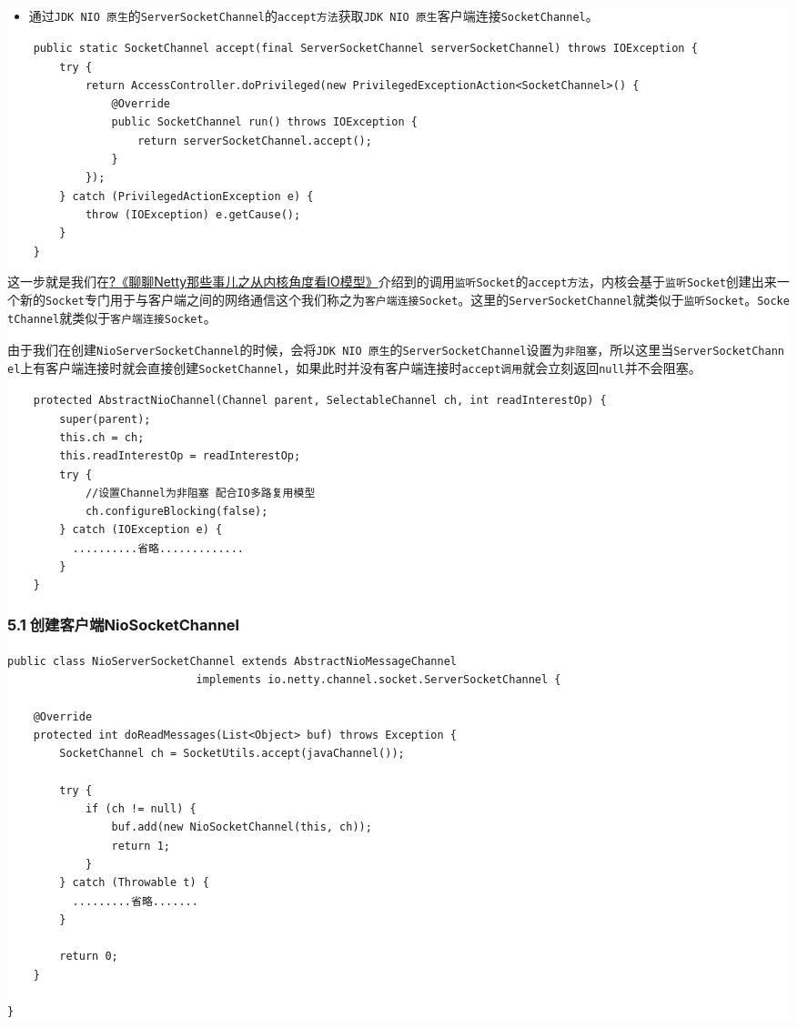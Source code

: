- 通过`JDK NIO 原生`的`ServerSocketChannel`的`accept方法`获取`JDK NIO 原生`客户端连接`SocketChannel`。

```
    public static SocketChannel accept(final ServerSocketChannel serverSocketChannel) throws IOException {
        try {
            return AccessController.doPrivileged(new PrivilegedExceptionAction<SocketChannel>() {
                @Override
                public SocketChannel run() throws IOException {
                    return serverSocketChannel.accept();
                }
            });
        } catch (PrivilegedActionException e) {
            throw (IOException) e.getCause();
        }
    }
```

这一步就是我们在[?《聊聊Netty那些事儿之从内核角度看IO模型》](https://mp.weixin.qq.com/s?__biz=Mzg2MzU3Mjc3Ng==&mid=2247483737&idx=1&sn=7ef3afbb54289c6e839eed724bb8a9d6&chksm=ce77c71ef9004e08e3d164561e3a2708fc210c05408fa41f7fe338d8e85f39c1ad57519b614e&scene=21#wechat_redirect)介绍到的调用`监听Socket`的`accept方法`，内核会基于`监听Socket`创建出来一个新的`Socket`专门用于与客户端之间的网络通信这个我们称之为`客户端连接Socket`。这里的`ServerSocketChannel`就类似于`监听Socket`。`SocketChannel`就类似于`客户端连接Socket`。

由于我们在创建`NioServerSocketChannel`的时候，会将`JDK NIO 原生`的`ServerSocketChannel`设置为`非阻塞`，所以这里当`ServerSocketChannel`上有客户端连接时就会直接创建`SocketChannel`，如果此时并没有客户端连接时`accept调用`就会立刻返回`null`并不会阻塞。

```
    protected AbstractNioChannel(Channel parent, SelectableChannel ch, int readInterestOp) {
        super(parent);
        this.ch = ch;
        this.readInterestOp = readInterestOp;
        try {
            //设置Channel为非阻塞 配合IO多路复用模型
            ch.configureBlocking(false);
        } catch (IOException e) {
          ..........省略.............
        }
    }
```

### 5.1 创建客户端NioSocketChannel

```
public class NioServerSocketChannel extends AbstractNioMessageChannel
                             implements io.netty.channel.socket.ServerSocketChannel {

    @Override
    protected int doReadMessages(List<Object> buf) throws Exception {
        SocketChannel ch = SocketUtils.accept(javaChannel());

        try {
            if (ch != null) {
                buf.add(new NioSocketChannel(this, ch));
                return 1;
            }
        } catch (Throwable t) {
          .........省略.......
        }

        return 0;
    }

}
```

